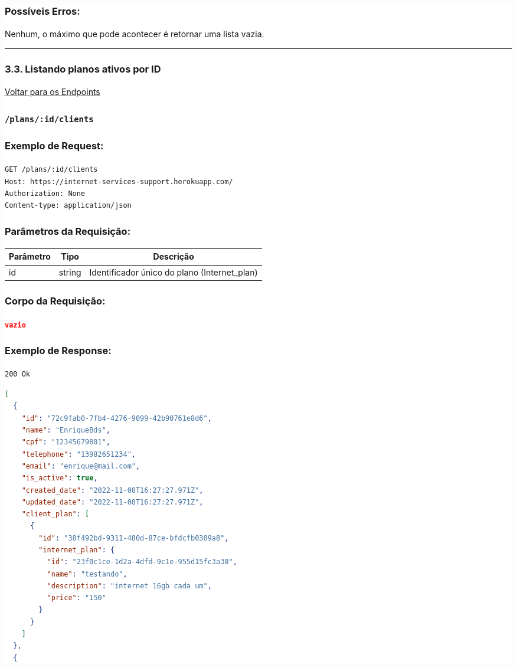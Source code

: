 ```json
```

### Possíveis Erros:

Nenhum, o máximo que pode acontecer é retornar uma lista vazia.

---

### 3.3. **Listando planos ativos por ID**

[ Voltar para os Endpoints ](#5-endpoints)

### `/plans/:id/clients`

### Exemplo de Request:

```
GET /plans/:id/clients
Host: https://internet-services-support.herokuapp.com/
Authorization: None
Content-type: application/json
```

### Parâmetros da Requisição:

| Parâmetro | Tipo   | Descrição                                    |
| --------- | ------ | -------------------------------------------- |
| id        | string | Identificador único do plano (Internet_plan) |

### Corpo da Requisição:

```json
vazio
```

### Exemplo de Response:

```
200 Ok
```

```json
[
  {
    "id": "72c9fab0-7fb4-4276-9099-42b90761e8d6",
    "name": "EnriqueBds",
    "cpf": "12345679801",
    "telephone": "13982651234",
    "email": "enrique@mail.com",
    "is_active": true,
    "created_date": "2022-11-08T16:27:27.971Z",
    "updated_date": "2022-11-08T16:27:27.971Z",
    "client_plan": [
      {
        "id": "38f492bd-9311-480d-87ce-bfdcfb0309a8",
        "internet_plan": {
          "id": "23f0c1ce-1d2a-4dfd-9c1e-955d15fc3a30",
          "name": "testando",
          "description": "internet 16gb cada um",
          "price": "150"
        }
      }
    ]
  },
  {
```